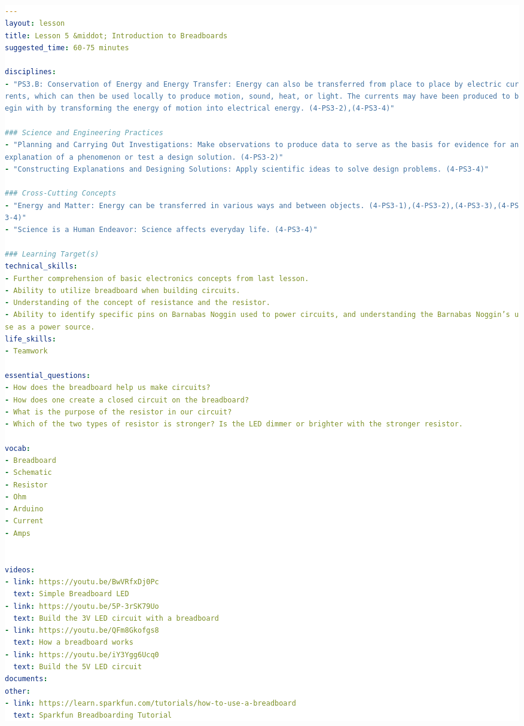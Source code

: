 ```yaml
---
layout: lesson
title: Lesson 5 &middot; Introduction to Breadboards
suggested_time: 60-75 minutes

disciplines:
- "PS3.B: Conservation of Energy and Energy Transfer: Energy can also be transferred from place to place by electric currents, which can then be used locally to produce motion, sound, heat, or light. The currents may have been produced to begin with by transforming the energy of motion into electrical energy. (4-PS3-2),(4-PS3-4)"

### Science and Engineering Practices
- "Planning and Carrying Out Investigations: Make observations to produce data to serve as the basis for evidence for an explanation of a phenomenon or test a design solution. (4-PS3-2)"
- "Constructing Explanations and Designing Solutions: Apply scientific ideas to solve design problems. (4-PS3-4)"

### Cross-Cutting Concepts
- "Energy and Matter: Energy can be transferred in various ways and between objects. (4-PS3-1),(4-PS3-2),(4-PS3-3),(4-PS3-4)"
- "Science is a Human Endeavor: Science affects everyday life. (4-PS3-4)"

### Learning Target(s)
technical_skills:
- Further comprehension of basic electronics concepts from last lesson.
- Ability to utilize breadboard when building circuits.
- Understanding of the concept of resistance and the resistor.
- Ability to identify specific pins on Barnabas Noggin used to power circuits, and understanding the Barnabas Noggin’s use as a power source.
life_skills:
- Teamwork

essential_questions:
- How does the breadboard help us make circuits?
- How does one create a closed circuit on the breadboard?
- What is the purpose of the resistor in our circuit?
- Which of the two types of resistor is stronger? Is the LED dimmer or brighter with the stronger resistor.

vocab:
- Breadboard
- Schematic
- Resistor
- Ohm
- Arduino
- Current
- Amps


videos:
- link: https://youtu.be/BwVRfxDj0Pc
  text: Simple Breadboard LED
- link: https://youtu.be/5P-3rSK79Uo
  text: Build the 3V LED circuit with a breadboard
- link: https://youtu.be/QFm8Gkofgs8
  text: How a breadboard works
- link: https://youtu.be/iY3Ygg6Ucq0
  text: Build the 5V LED circuit
documents:
other:
- link: https://learn.sparkfun.com/tutorials/how-to-use-a-breadboard
  text: Sparkfun Breadboarding Tutorial
```